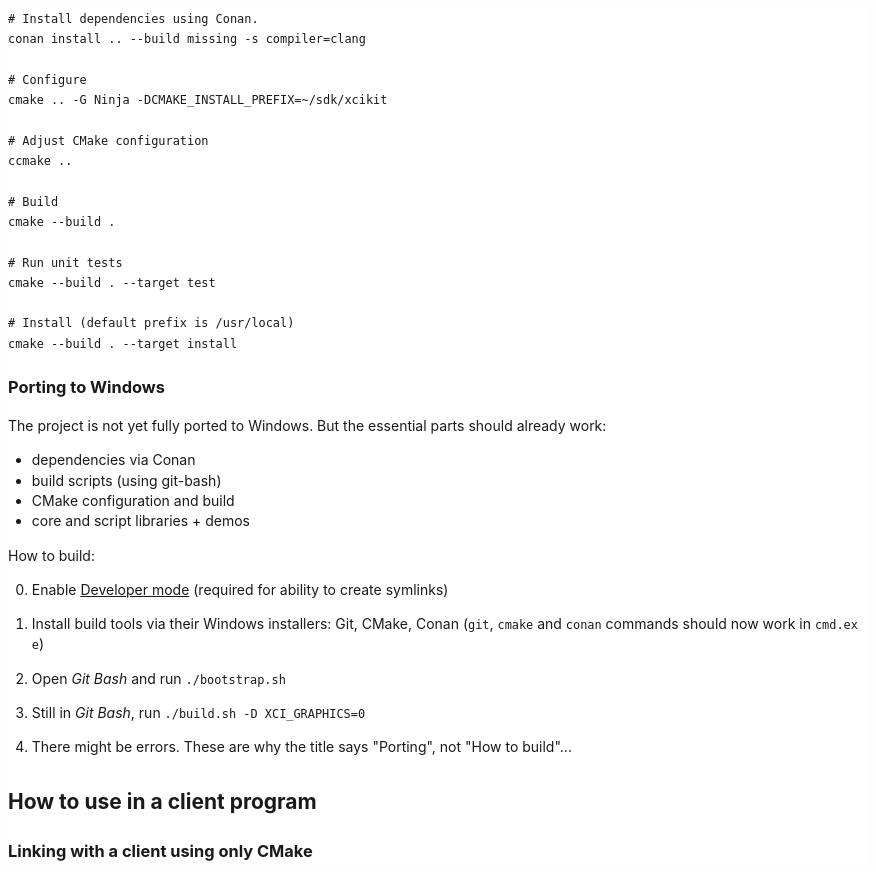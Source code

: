     # Install dependencies using Conan.
    conan install .. --build missing -s compiler=clang

    # Configure
    cmake .. -G Ninja -DCMAKE_INSTALL_PREFIX=~/sdk/xcikit

    # Adjust CMake configuration
    ccmake ..

    # Build
    cmake --build .

    # Run unit tests
    cmake --build . --target test

    # Install (default prefix is /usr/local)
    cmake --build . --target install


### Porting to Windows

The project is not yet fully ported to Windows. But the essential parts should
already work:

- dependencies via Conan
- build scripts (using git-bash)
- CMake configuration and build
- core and script libraries + demos

How to build:

0) Enable [Developer mode](https://docs.microsoft.com/en-us/windows/uwp/get-started/enable-your-device-for-development)
   (required for ability to create symlinks)

1) Install build tools via their Windows installers: Git, CMake, Conan
   (`git`, `cmake` and `conan` commands should now work in `cmd.exe`)

2) Open *Git Bash* and run `./bootstrap.sh`

3) Still in *Git Bash*, run `./build.sh -D XCI_GRAPHICS=0`

4) There might be errors. These are why the title says "Porting", not "How to build"...


How to use in a client program
------------------------------

### Linking with a client using only CMake
